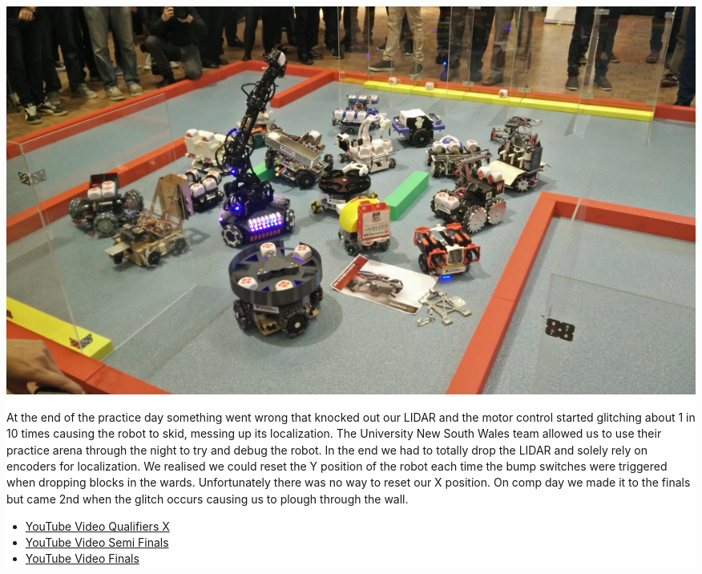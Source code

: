 ![all-the-bots](resources/all-the-bots.jpg)

At the end of the practice day something went wrong that knocked out our LIDAR and the motor control started glitching about 1 in 10 times causing the robot to skid, messing up its localization. The University New South Wales team allowed us to use their practice arena through the night to try and debug the robot. In the end we had to totally drop the LIDAR and solely rely on encoders for localization. We realised we could reset the Y position of the robot each time the bump switches were triggered when dropping blocks in the wards. Unfortunately there was no way to reset our X position. On comp day we made it to the finals but came 2nd when the glitch occurs causing us to plough through the wall.

 - [YouTube Video Qualifiers X](https://youtu.be/yy397YsTcxk)
 - [YouTube Video Semi Finals](https://youtu.be/MT7YD12SHgA)
 - [YouTube Video Finals](https://youtu.be/RKG_JiI3z4Q)


